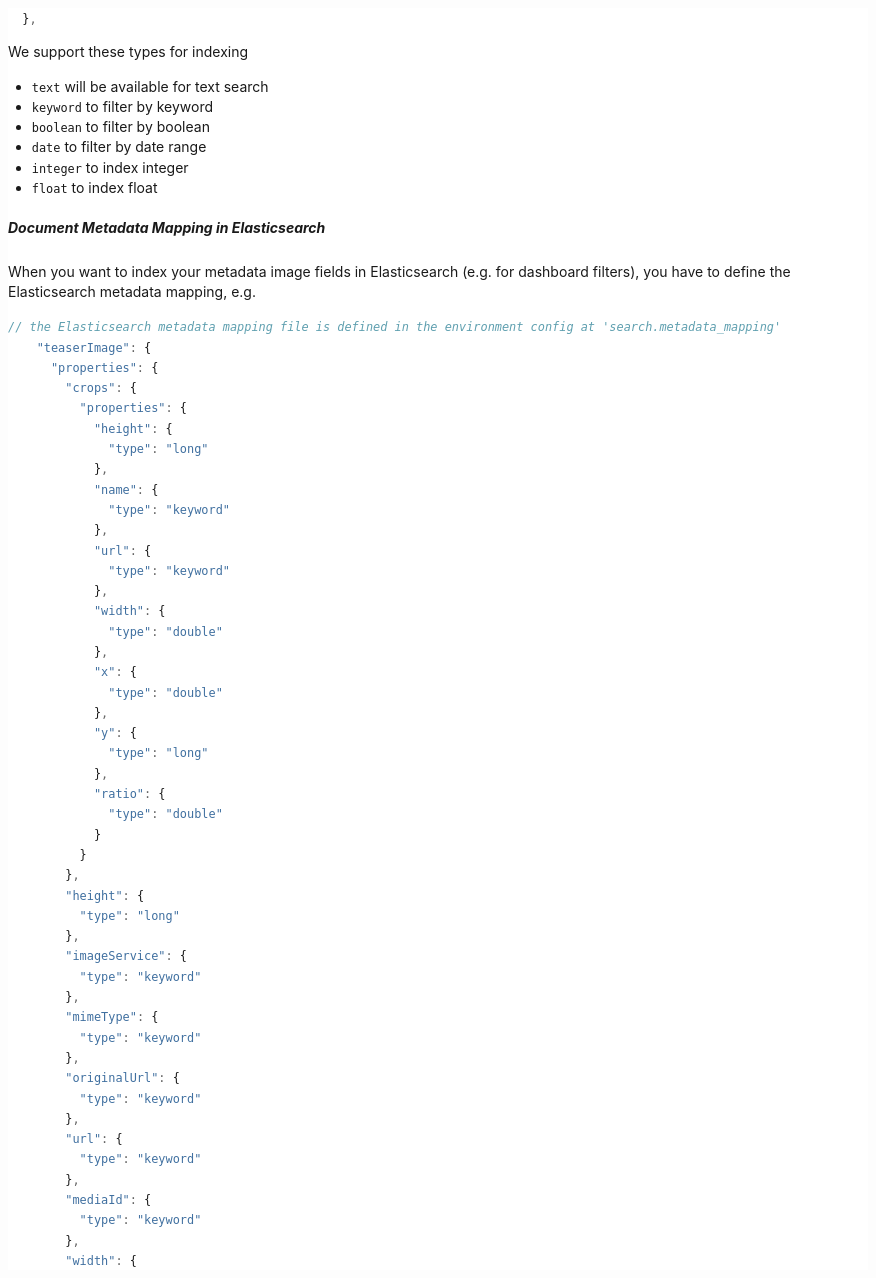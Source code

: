 ```js
  },
```

We support these types for indexing
- `text` will be available for text search
- `keyword` to filter by keyword
- `boolean` to filter by boolean
- `date` to filter by date range
- `integer` to index integer
- `float` to index float

##### Document Metadata Mapping in Elasticsearch

When you want to index your metadata image fields in Elasticsearch (e.g. for dashboard filters), you have to define the Elasticsearch metadata mapping, e.g.

```js
// the Elasticsearch metadata mapping file is defined in the environment config at 'search.metadata_mapping'
    "teaserImage": {
      "properties": {
        "crops": {
          "properties": {
            "height": {
              "type": "long"
            },
            "name": {
              "type": "keyword"
            },
            "url": {
              "type": "keyword"
            },
            "width": {
              "type": "double"
            },
            "x": {
              "type": "double"
            },
            "y": {
              "type": "long"
            },
            "ratio": {
              "type": "double"
            }
          }
        },
        "height": {
          "type": "long"
        },
        "imageService": {
          "type": "keyword"
        },
        "mimeType": {
          "type": "keyword"
        },
        "originalUrl": {
          "type": "keyword"
        },
        "url": {
          "type": "keyword"
        },
        "mediaId": {
          "type": "keyword"
        },
        "width": {
```
